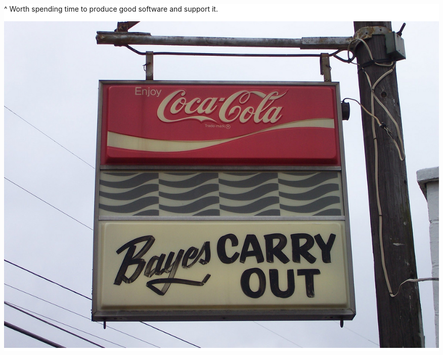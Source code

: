 ^
Worth spending time to produce good software and support it. 


![right](images/bayes_carry_out.jpg)
